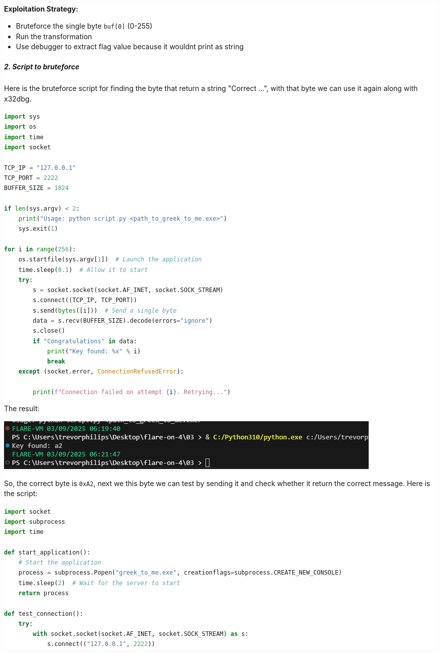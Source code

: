 **Exploitation Strategy:**
- Bruteforce the single byte `buf[0]` (0-255)
- Run the transformation
- Use debugger to extract flag value because it wouldnt print as string

##### 2. Script to bruteforce 
Here is the bruteforce script for finding the byte that return a string "Correct ...", with that byte we can use it again along with x32dbg.
```python
import sys
import os
import time
import socket

TCP_IP = "127.0.0.1"
TCP_PORT = 2222
BUFFER_SIZE = 1024

if len(sys.argv) < 2:
    print("Usage: python script.py <path_to_greek_to_me.exe>")
    sys.exit(1)

for i in range(256):
    os.startfile(sys.argv[1])  # Launch the application
    time.sleep(0.1)  # Allow it to start
    try:
        s = socket.socket(socket.AF_INET, socket.SOCK_STREAM)
        s.connect((TCP_IP, TCP_PORT))
        s.send(bytes([i]))  # Send a single byte
        data = s.recv(BUFFER_SIZE).decode(errors="ignore")
        s.close()
        if "Congratulations" in data:
            print("Key found: %x" % i)
            break
    except (socket.error, ConnectionRefusedError):

        print(f"Connection failed on attempt {i}. Retrying...")
```

The result:

![flare-3-3.png](flare-3-3.png)

So, the correct byte is `0xA2`, next we this byte we can test by sending it and check whether it return the correct message. Here is the script:

```python
import socket
import subprocess
import time

def start_application():
    # Start the application
    process = subprocess.Popen("greek_to_me.exe", creationflags=subprocess.CREATE_NEW_CONSOLE)
    time.sleep(2)  # Wait for the server to start
    return process

def test_connection():
    try:
        with socket.socket(socket.AF_INET, socket.SOCK_STREAM) as s:
            s.connect(("127.0.0.1", 2222))
```